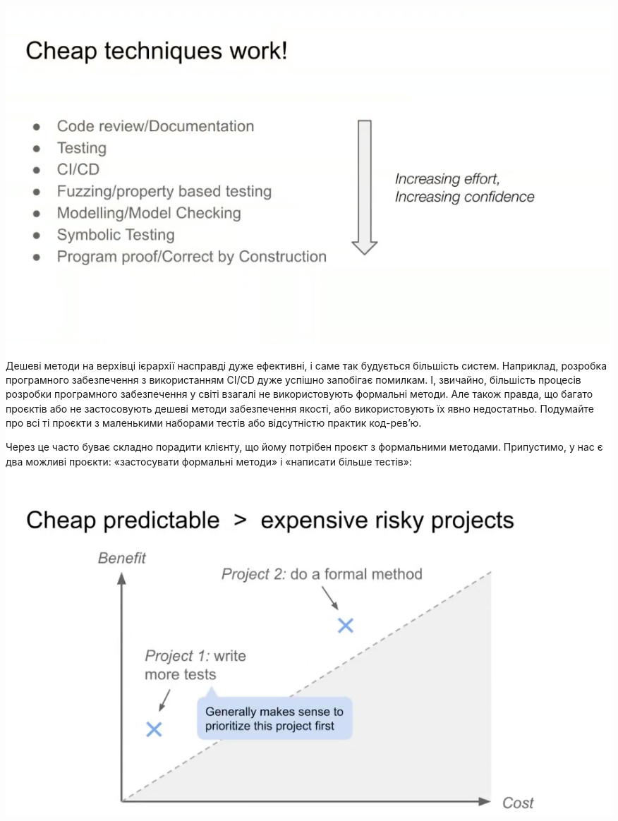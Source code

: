 ![Дешеві техніки працюють](/img/formalmethods/15_cheap_things_works.png)

Дешеві методи на верхівці ієрархії насправді дуже ефективні, і саме так будується більшість систем. Наприклад, розробка програмного забезпечення з використанням CI/CD дуже успішно запобігає помилкам. І, звичайно, більшість процесів розробки програмного забезпечення у світі взагалі не використовують формальні методи. Але також правда, що багато проєктів або не застосовують дешеві методи забезпечення якості, або використовують їх явно недостатньо. Подумайте про всі ті проєкти з маленькими наборами тестів або відсутністю практик код-рев’ю.

Через це часто буває складно порадити клієнту, що йому потрібен проєкт з формальними методами. Припустимо, у нас є два можливі проєкти: «застосувати формальні методи» і «написати більше тестів»:

![Дешево і прогнозовано краще ніж дорого і ризиковано](/img/formalmethods/16_cheap_predictable_better_expensive_risky.png)
